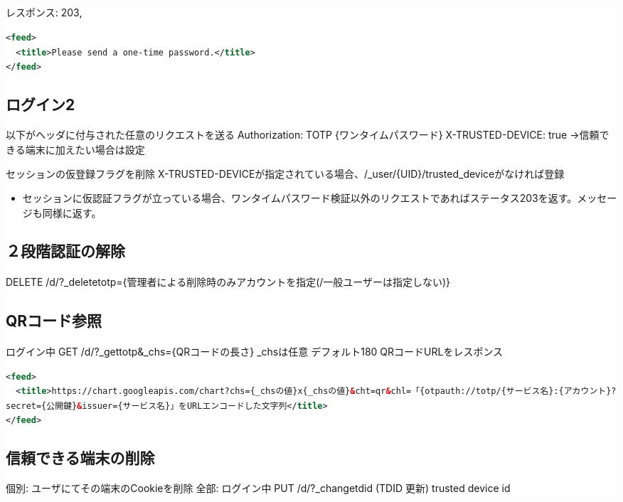 レスポンス: 203,
```xml
<feed>
  <title>Please send a one-time password.</title>
</feed>
```

## ログイン2
以下がヘッダに付与された任意のリクエストを送る
Authorization: TOTP {ワンタイムパスワード}
X-TRUSTED-DEVICE: true →信頼できる端末に加えたい場合は設定

セッションの仮登録フラグを削除
X-TRUSTED-DEVICEが指定されている場合、/_user/{UID}/trusted_deviceがなければ登録
- セッションに仮認証フラグが立っている場合、ワンタイムパスワード検証以外のリクエストであればステータス203を返す。メッセージも同様に返す。

## ２段階認証の解除
DELETE /d/?_deletetotp={管理者による削除時のみアカウントを指定(/一般ユーザーは指定しない)}
## QRコード参照
ログイン中 GET /d/?_gettotp&_chs={QRコードの長さ} _chsは任意 デフォルト180
QRコードURLをレスポンス
```xml
<feed>
  <title>https://chart.googleapis.com/chart?chs={_chsの値}x{_chsの値}&cht=qr&chl=「{otpauth://totp/{サービス名}:{アカウント}?secret={公開鍵}&issuer={サービス名}」をURLエンコードした文字列</title>
</feed>
```

## 信頼できる端末の削除
個別: ユーザにてその端末のCookieを削除
全部: ログイン中 PUT /d/?_changetdid (TDID 更新)  trusted device id
